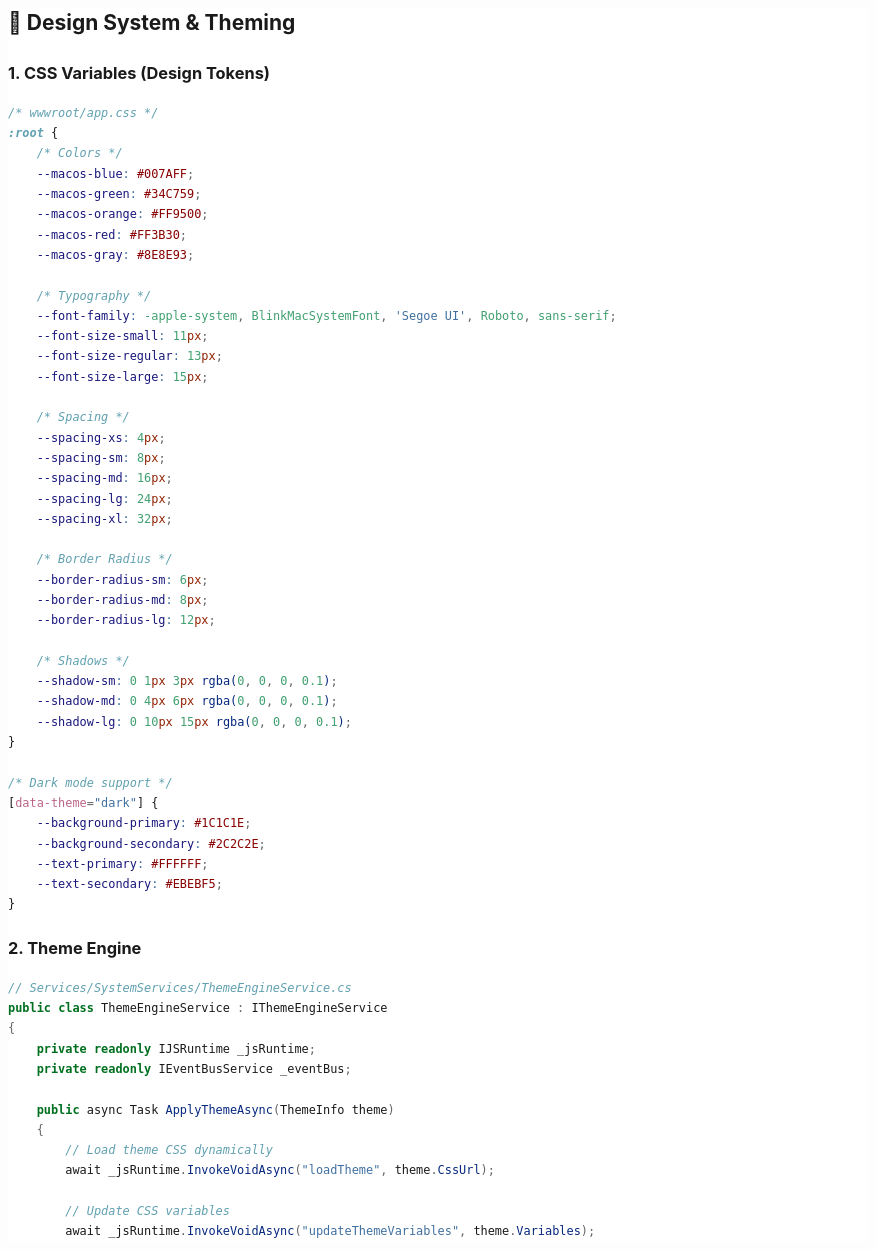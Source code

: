 
## 🎨 Design System & Theming

### 1. CSS Variables (Design Tokens)

```css
/* wwwroot/app.css */
:root {
    /* Colors */
    --macos-blue: #007AFF;
    --macos-green: #34C759;
    --macos-orange: #FF9500;
    --macos-red: #FF3B30;
    --macos-gray: #8E8E93;
    
    /* Typography */
    --font-family: -apple-system, BlinkMacSystemFont, 'Segoe UI', Roboto, sans-serif;
    --font-size-small: 11px;
    --font-size-regular: 13px;
    --font-size-large: 15px;
    
    /* Spacing */
    --spacing-xs: 4px;
    --spacing-sm: 8px;
    --spacing-md: 16px;
    --spacing-lg: 24px;
    --spacing-xl: 32px;
    
    /* Border Radius */
    --border-radius-sm: 6px;
    --border-radius-md: 8px;
    --border-radius-lg: 12px;
    
    /* Shadows */
    --shadow-sm: 0 1px 3px rgba(0, 0, 0, 0.1);
    --shadow-md: 0 4px 6px rgba(0, 0, 0, 0.1);
    --shadow-lg: 0 10px 15px rgba(0, 0, 0, 0.1);
}

/* Dark mode support */
[data-theme="dark"] {
    --background-primary: #1C1C1E;
    --background-secondary: #2C2C2E;
    --text-primary: #FFFFFF;
    --text-secondary: #EBEBF5;
}
```

### 2. Theme Engine

```csharp
// Services/SystemServices/ThemeEngineService.cs
public class ThemeEngineService : IThemeEngineService
{
    private readonly IJSRuntime _jsRuntime;
    private readonly IEventBusService _eventBus;
    
    public async Task ApplyThemeAsync(ThemeInfo theme)
    {
        // Load theme CSS dynamically
        await _jsRuntime.InvokeVoidAsync("loadTheme", theme.CssUrl);
        
        // Update CSS variables
        await _jsRuntime.InvokeVoidAsync("updateThemeVariables", theme.Variables);
```